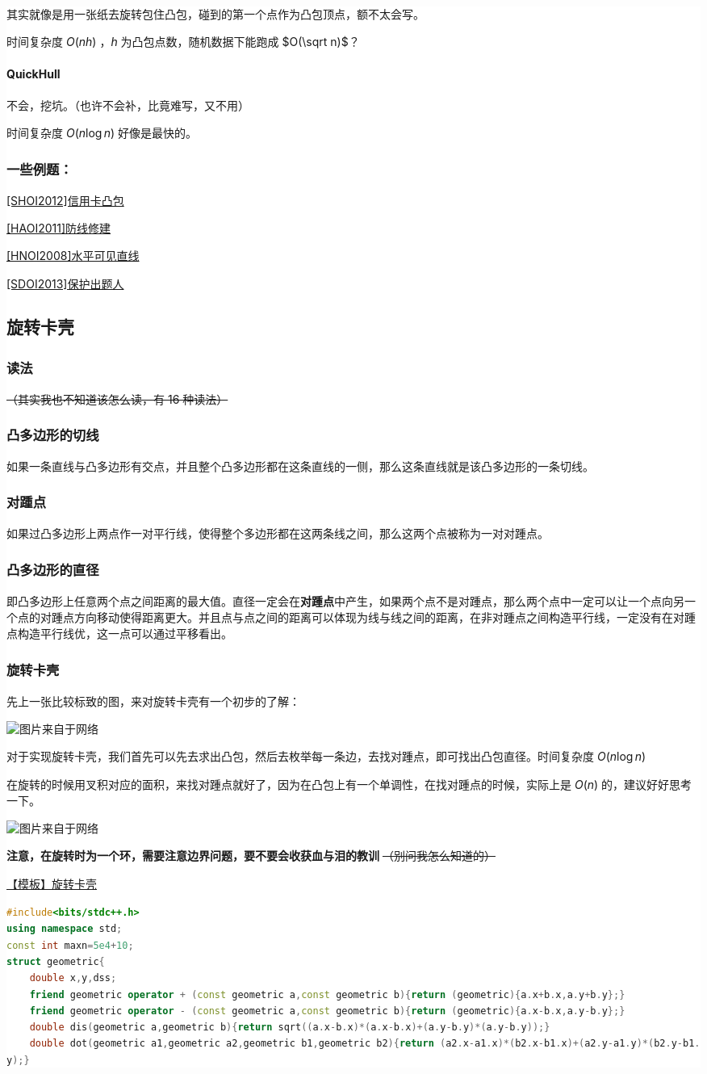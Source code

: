 其实就像是用一张纸去旋转包住凸包，碰到的第一个点作为凸包顶点，额不太会写。

时间复杂度 $O(nh)$ ，$h$ 为凸包点数，随机数据下能跑成 $O(\sqrt n)$？

#### QuickHull

不会，挖坑。（也许不会补，比竟难写，又不用）

时间复杂度 $O(n \log n)$ 好像是最快的。

### 一些例题：

[ [SHOI2012]信用卡凸包 ](https://www.luogu.com.cn/problem/P3829)

[ [HAOI2011]防线修建 ](https://www.luogu.com.cn/problem/P2521)

[ [HNOI2008]水平可见直线 ](https://www.luogu.com.cn/problem/P3194)

[[SDOI2013]保护出题人](https://www.luogu.com.cn/problem/P3299)

## 旋转卡壳

### 读法

~~（其实我也不知道该怎么读，有 16 种读法）~~

### 凸多边形的切线

如果一条直线与凸多边形有交点，并且整个凸多边形都在这条直线的一侧，那么这条直线就是该凸多边形的一条切线。

### 对踵点

如果过凸多边形上两点作一对平行线，使得整个多边形都在这两条线之间，那么这两个点被称为一对对踵点。

### 凸多边形的直径

即凸多边形上任意两个点之间距离的最大值。直径一定会在**对踵点**中产生，如果两个点不是对踵点，那么两个点中一定可以让一个点向另一个点的对踵点方向移动使得距离更大。并且点与点之间的距离可以体现为线与线之间的距离，在非对踵点之间构造平行线，一定没有在对踵点构造平行线优，这一点可以通过平移看出。

### 旋转卡壳

先上一张比较标致的图，来对旋转卡壳有一个初步的了解：

![](http://www.wjyyy.top/wp-content/uploads/2018/12/917714-20160520110032529-8641355.gif "图片来自于网络")

对于实现旋转卡壳，我们首先可以先去求出凸包，然后去枚举每一条边，去找对踵点，即可找出凸包直径。时间复杂度 $O(n \log n)$

在旋转的时候用叉积对应的面积，来找对踵点就好了，因为在凸包上有一个单调性，在找对踵点的时候，实际上是 $O(n)$ 的，建议好好思考一下。

![](http://www.wjyyy.top/wp-content/uploads/2018/12/201812192155.png "图片来自于网络")

**注意，在旋转时为一个环，需要注意边界问题，要不要会收获血与泪的教训** ~~（别问我怎么知道的）~~

[【模板】旋转卡壳](https://www.luogu.com.cn/problem/P1452)

```cpp
#include<bits/stdc++.h>
using namespace std;
const int maxn=5e4+10;
struct geometric{
    double x,y,dss;
    friend geometric operator + (const geometric a,const geometric b){return (geometric){a.x+b.x,a.y+b.y};}
    friend geometric operator - (const geometric a,const geometric b){return (geometric){a.x-b.x,a.y-b.y};}
    double dis(geometric a,geometric b){return sqrt((a.x-b.x)*(a.x-b.x)+(a.y-b.y)*(a.y-b.y));}
    double dot(geometric a1,geometric a2,geometric b1,geometric b2){return (a2.x-a1.x)*(b2.x-b1.x)+(a2.y-a1.y)*(b2.y-b1.y);}
```